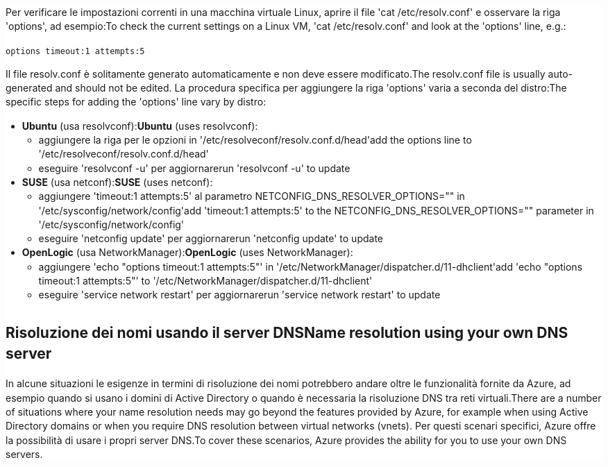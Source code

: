 <span data-ttu-id="3c789-196">Per verificare le impostazioni correnti in una macchina virtuale Linux, aprire il file 'cat /etc/resolv.conf' e osservare la riga 'options', ad esempio:</span><span class="sxs-lookup"><span data-stu-id="3c789-196">To check the current settings on a Linux VM, 'cat /etc/resolv.conf' and look at the 'options' line, e.g.:</span></span>

    options timeout:1 attempts:5

<span data-ttu-id="3c789-197">Il file resolv.conf è solitamente generato automaticamente e non deve essere modificato.</span><span class="sxs-lookup"><span data-stu-id="3c789-197">The resolv.conf file is usually auto-generated and should not be edited.</span></span>  <span data-ttu-id="3c789-198">La procedura specifica per aggiungere la riga 'options' varia a seconda del distro:</span><span class="sxs-lookup"><span data-stu-id="3c789-198">The specific steps for adding the 'options' line vary by distro:</span></span>

* <span data-ttu-id="3c789-199">**Ubuntu** (usa resolvconf):</span><span class="sxs-lookup"><span data-stu-id="3c789-199">**Ubuntu** (uses resolvconf):</span></span>
  * <span data-ttu-id="3c789-200">aggiungere la riga per le opzioni in '/etc/resolveconf/resolv.conf.d/head'</span><span class="sxs-lookup"><span data-stu-id="3c789-200">add the options line to '/etc/resolveconf/resolv.conf.d/head'</span></span> 
  * <span data-ttu-id="3c789-201">eseguire 'resolvconf -u' per aggiornare</span><span class="sxs-lookup"><span data-stu-id="3c789-201">run 'resolvconf -u' to update</span></span>
* <span data-ttu-id="3c789-202">**SUSE** (usa netconf):</span><span class="sxs-lookup"><span data-stu-id="3c789-202">**SUSE** (uses netconf):</span></span>
  * <span data-ttu-id="3c789-203">aggiungere 'timeout:1 attempts:5' al parametro NETCONFIG_DNS_RESOLVER_OPTIONS="" in '/etc/sysconfig/network/config'</span><span class="sxs-lookup"><span data-stu-id="3c789-203">add 'timeout:1 attempts:5' to the NETCONFIG_DNS_RESOLVER_OPTIONS="" parameter in '/etc/sysconfig/network/config'</span></span> 
  * <span data-ttu-id="3c789-204">eseguire 'netconfig update' per aggiornare</span><span class="sxs-lookup"><span data-stu-id="3c789-204">run 'netconfig update' to update</span></span>
* <span data-ttu-id="3c789-205">**OpenLogic** (usa NetworkManager):</span><span class="sxs-lookup"><span data-stu-id="3c789-205">**OpenLogic** (uses NetworkManager):</span></span>
  * <span data-ttu-id="3c789-206">aggiungere 'echo "options timeout:1 attempts:5"' in '/etc/NetworkManager/dispatcher.d/11-dhclient'</span><span class="sxs-lookup"><span data-stu-id="3c789-206">add 'echo "options timeout:1 attempts:5"' to '/etc/NetworkManager/dispatcher.d/11-dhclient'</span></span> 
  * <span data-ttu-id="3c789-207">eseguire 'service network restart' per aggiornare</span><span class="sxs-lookup"><span data-stu-id="3c789-207">run 'service network restart' to update</span></span>

## <a name="name-resolution-using-your-own-dns-server"></a><span data-ttu-id="3c789-208">Risoluzione dei nomi usando il server DNS</span><span class="sxs-lookup"><span data-stu-id="3c789-208">Name resolution using your own DNS server</span></span>
<span data-ttu-id="3c789-209">In alcune situazioni le esigenze in termini di risoluzione dei nomi potrebbero andare oltre le funzionalità fornite da Azure, ad esempio quando si usano i domini di Active Directory o quando è necessaria la risoluzione DNS tra reti virtuali.</span><span class="sxs-lookup"><span data-stu-id="3c789-209">There are a number of situations where your name resolution needs may go beyond the features provided by Azure, for example when using Active Directory domains or when you require DNS resolution between virtual networks (vnets).</span></span>  <span data-ttu-id="3c789-210">Per questi scenari specifici, Azure offre la possibilità di usare i propri server DNS.</span><span class="sxs-lookup"><span data-stu-id="3c789-210">To cover these scenarios, Azure provides the ability for you to use your own DNS servers.</span></span>  

